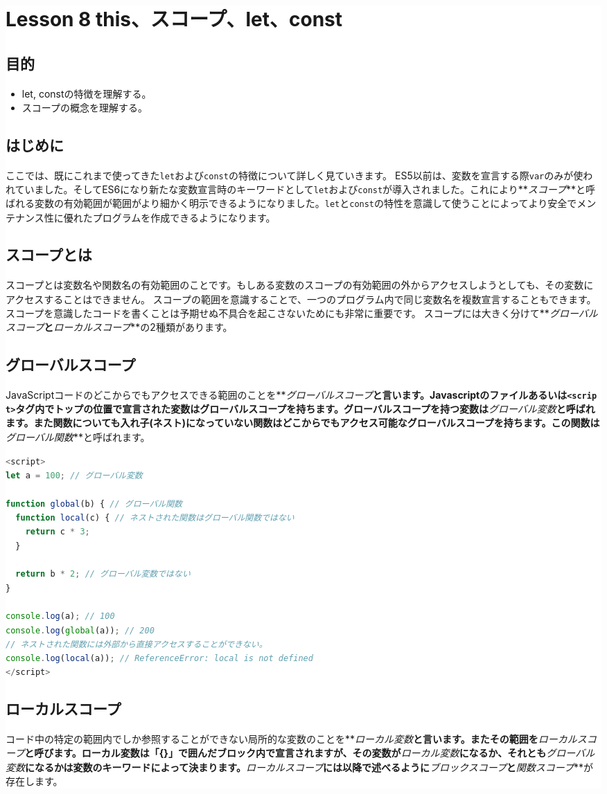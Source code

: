 # Lesson 8 this、スコープ、let、const

## 目的

- let, constの特徴を理解する。
- スコープの概念を理解する。

## はじめに

ここでは、既にこれまで使ってきた`let`および`const`の特徴について詳しく見ていきます。
ES5以前は、変数を宣言する際`var`のみが使われていました。そしてES6になり新たな変数宣言時のキーワードとして`let`および`const`が導入されました。これにより**_スコープ_**と呼ばれる変数の有効範囲が範囲がより細かく明示できるようになりました。`let`と`const`の特性を意識して使うことによってより安全でメンテナンス性に優れたプログラムを作成できるようになります。

## スコープとは

スコープとは変数名や関数名の有効範囲のことです。もしある変数のスコープの有効範囲の外からアクセスしようとしても、その変数にアクセスすることはできません。
スコープの範囲を意識することで、一つのプログラム内で同じ変数名を複数宣言することもできます。
スコープを意識したコードを書くことは予期せぬ不具合を起こさないためにも非常に重要です。
スコープには大きく分けて**_グローバルスコープ_**と**_ローカルスコープ_**の2種類があります。

## グローバルスコープ

JavaScriptコードのどこからでもアクセスできる範囲のことを**_グローバルスコープ_**と言います。Javascriptのファイルあるいは`<script>`タグ内でトップの位置で宣言された変数はグローバルスコープを持ちます。グローバルスコープを持つ変数は**_グローバル変数_**と呼ばれます。また関数についても入れ子(**ネスト**)になっていない関数はどこからでもアクセス可能なグローバルスコープを持ちます。この関数は**_グローバル関数_**と呼ばれます。

```javascript
<script>
let a = 100; // グローバル変数

function global(b) { // グローバル関数
  function local(c) { // ネストされた関数はグローバル関数ではない
    return c * 3;
  }

  return b * 2; // グローバル変数ではない
}

console.log(a); // 100
console.log(global(a)); // 200
// ネストされた関数には外部から直接アクセスすることができない。
console.log(local(a)); // ReferenceError: local is not defined
</script>
```

## ローカルスコープ

コード中の特定の範囲内でしか参照することができない局所的な変数のことを**_ローカル変数_**と言います。またその範囲を**_ローカルスコープ_**と呼びます。ローカル変数は「{}」で囲んだブロック内で宣言されますが、その変数が**_ローカル変数_**になるか、それとも**_グローバル変数_**になるかは変数のキーワードによって決まります。**_ローカルスコープ_**には以降で述べるように**_ブロックスコープ_**と**_関数スコープ_**が存在します。
